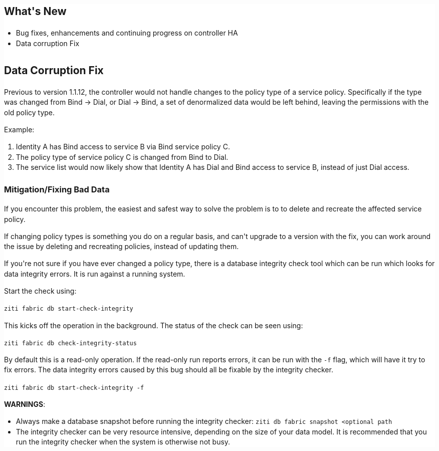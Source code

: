 ## What's New

* Bug fixes, enhancements and continuing progress on controller HA
* Data corruption Fix

## Data Corruption Fix

Previous to version 1.1.12, the controller would not handle changes to the policy type of a service policy.
Specifically if the type was changed from Bind -> Dial, or Dial -> Bind, a set of denormalized data would
be left behind, leaving the permissions with the old policy type. 

Example:

1. Identity A has Bind access to service B via Bind service policy C. 
2. The policy type of service policy C is changed from Bind to Dial.
3. The service list would now likely show that Identity A has Dial and Bind access to service B, instead of
  just Dial access.

### Mitigation/Fixing Bad Data

If you encounter this problem, the easiest and safest way to solve the problem is to to delete and recreate
the affected service policy.

If changing policy types is something you do on a regular basis, and can't upgrade to a version with the fix,
you can work around the issue by deleting and recreating policies, instead of updating them. 

If you're not sure if you have ever changed a policy type, there is a database integrity check tool which can
 be run which looks for data integrity errors. It is run against a running system. 

Start the check using:

```
ziti fabric db start-check-integrity
```

This kicks off the operation in the background. The status of the check can be seen using:

```
ziti fabric db check-integrity-status 
```

By default this is a read-only operation. If the read-only run reports errors, it can be run 
with the `-f` flag, which will have it try to fix errors. The data integrity errors caused
by this bug should all be fixable by the integrity checker.

```
ziti fabric db start-check-integrity -f
```

**WARNINGS**: 
* Always make a database snapshot before running the integrity checker: `ziti db fabric snapshot <optional path`
* The integrity checker can be very resource intensive, depending on the size of your data model. 
  It is recommended that you run the integrity checker when the system is otherwise not busy.
